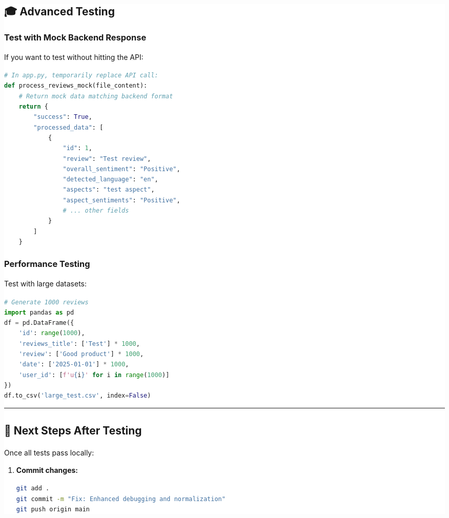 
## 🎓 Advanced Testing

### Test with Mock Backend Response

If you want to test without hitting the API:

```python
# In app.py, temporarily replace API call:
def process_reviews_mock(file_content):
    # Return mock data matching backend format
    return {
        "success": True,
        "processed_data": [
            {
                "id": 1,
                "review": "Test review",
                "overall_sentiment": "Positive",
                "detected_language": "en",
                "aspects": "test aspect",
                "aspect_sentiments": "Positive",
                # ... other fields
            }
        ]
    }
```

### Performance Testing

Test with large datasets:
```python
# Generate 1000 reviews
import pandas as pd
df = pd.DataFrame({
    'id': range(1000),
    'reviews_title': ['Test'] * 1000,
    'review': ['Good product'] * 1000,
    'date': ['2025-01-01'] * 1000,
    'user_id': [f'u{i}' for i in range(1000)]
})
df.to_csv('large_test.csv', index=False)
```

---

## 📝 Next Steps After Testing

Once all tests pass locally:

1. **Commit changes:**
   ```bash
   git add .
   git commit -m "Fix: Enhanced debugging and normalization"
   git push origin main
   ```
